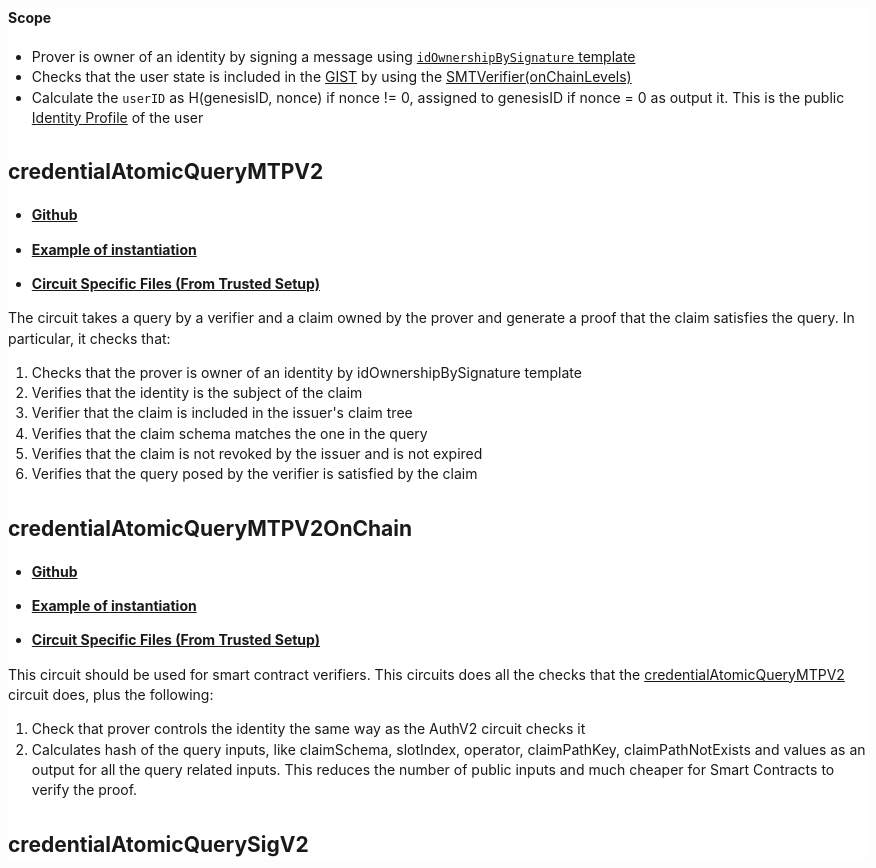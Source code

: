 #### Scope

- Prover is owner of an identity by signing a message using [`idOwnershipBySignature` template](./template-circuits.md#idownershipbysignature)
- Checks that the user state is included in the [GIST](../protocol/spec.md#gist-new) by using the [SMTVerifier(onChainLevels)](https://github.com/iden3/circuits/blob/master/circuits/auth/authV2.circom#L90)
- Calculate the `userID` as H(genesisID, nonce) if nonce != 0, assigned to genesisID if nonce = 0 as output it. This is the public [Identity Profile](../protocol/spec.md#identity-profiles-new) of the user

## credentialAtomicQueryMTPV2

- [**Github**](https://github.com/iden3/circuits/blob/master/circuits/offchain/credentialAtomicQueryMTPOffChain.circom)

- [**Example of instantiation**](https://github.com/iden3/circuits/blob/master/circuits/credentialAtomicQueryMTPV2.circom)

- [**Circuit Specific Files (From Trusted Setup)**](https://iden3-circuits-bucket.s3.eu-west-1.amazonaws.com/feature/trusted-setup-v1.0.0.zip)


The circuit takes a query by a verifier and a claim owned by the prover and generate a proof that the claim satisfies the query. In particular, it checks that: 

1. Checks that the prover is owner of an identity by idOwnershipBySignature template
2. Verifies that the identity is the subject of the claim
3. Verifier that the claim is included in the issuer's claim tree
4. Verifies that the claim schema matches the one in the query
5. Verifies that the claim is not revoked by the issuer and is not expired
6. Verifies that the query posed by the verifier is satisfied by the claim

## credentialAtomicQueryMTPV2OnChain 

- [**Github**](https://github.com/iden3/circuits/blob/master/circuits/onchain/credentialAtomicQueryMTPOnChain.circom)

- [**Example of instantiation**](https://github.com/iden3/circuits/blob/master/circuits/credentialAtomicQueryMTPV2OnChain.circom)

- [**Circuit Specific Files (From Trusted Setup)**](https://iden3-circuits-bucket.s3.eu-west-1.amazonaws.com/feature/trusted-setup-v1.0.0.zip)


This circuit should be used for smart contract verifiers. This circuits does all the checks that the [credentialAtomicQueryMTPV2](https://github.com/iden3/docs/blob/master/mkdocs/docs/protocol/main-circuits.md#credentialatomicquerymtpv2) circuit does, plus the following:

1. Check that prover controls the identity the same way as the AuthV2 circuit checks it
2. Calculates hash of the query inputs, like claimSchema, slotIndex, operator, claimPathKey, claimPathNotExists and values as an output for all the query related inputs.
This reduces the number of public inputs and much cheaper for Smart Contracts to verify the proof.

## credentialAtomicQuerySigV2
